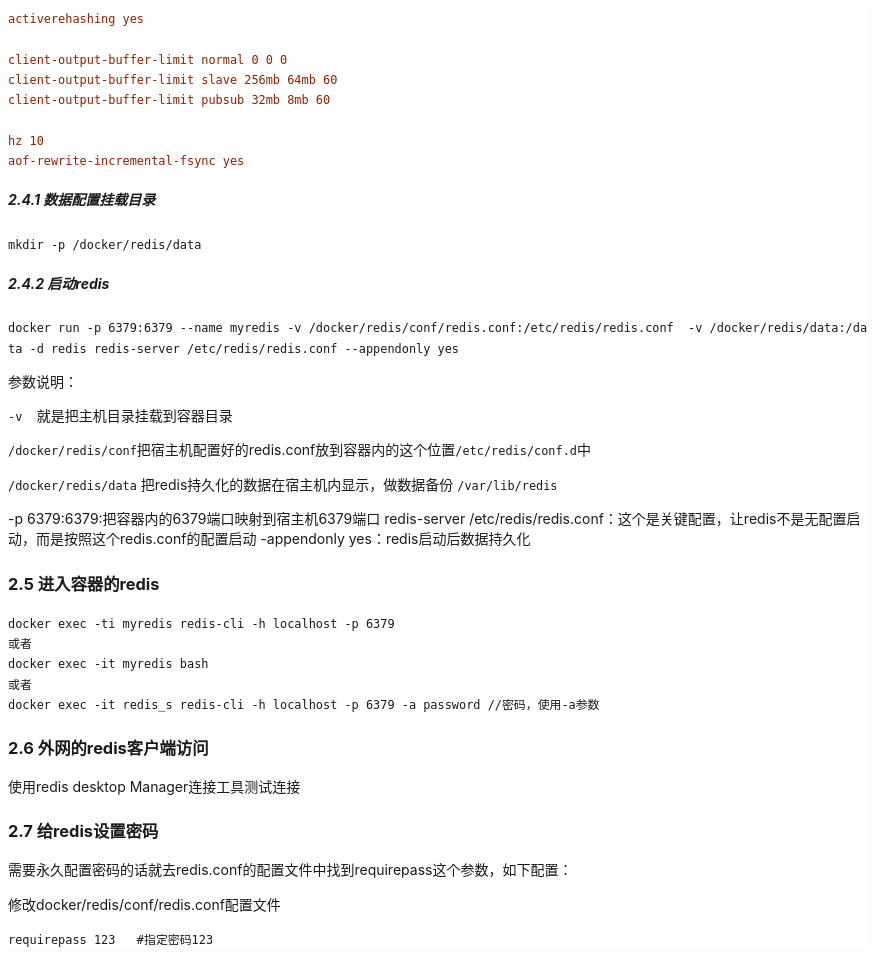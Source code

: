 ```ini
activerehashing yes
 
client-output-buffer-limit normal 0 0 0
client-output-buffer-limit slave 256mb 64mb 60
client-output-buffer-limit pubsub 32mb 8mb 60

hz 10
aof-rewrite-incremental-fsync yes
```

##### 2.4.1 数据配置挂载目录

```
mkdir -p /docker/redis/data
```

##### 2.4.2 启动redis

```
docker run -p 6379:6379 --name myredis -v /docker/redis/conf/redis.conf:/etc/redis/redis.conf  -v /docker/redis/data:/data -d redis redis-server /etc/redis/redis.conf --appendonly yes
```

参数说明：

`-v  `就是把主机目录挂载到容器目录

`/docker/redis/conf`把宿主机配置好的redis.conf放到容器内的这个位置`/etc/redis/conf.d`中

`/docker/redis/data` 把redis持久化的数据在宿主机内显示，做数据备份 `/var/lib/redis`

-p 6379:6379:把容器内的6379端口映射到宿主机6379端口
redis-server /etc/redis/redis.conf：这个是关键配置，让redis不是无配置启动，而是按照这个redis.conf的配置启动
-appendonly yes：redis启动后数据持久化

### 2.5 进入容器的redis

```
docker exec -ti myredis redis-cli -h localhost -p 6379
或者
docker exec -it myredis bash
或者
docker exec -it redis_s redis-cli -h localhost -p 6379 -a password //密码，使用-a参数
```

### 2.6 外网的redis客户端访问

使用redis desktop Manager连接工具测试连接

### 2.7 给redis设置密码

需要永久配置密码的话就去redis.conf的配置文件中找到requirepass这个参数，如下配置：

修改docker/redis/conf/redis.conf配置文件

```
requirepass 123   #指定密码123
```
